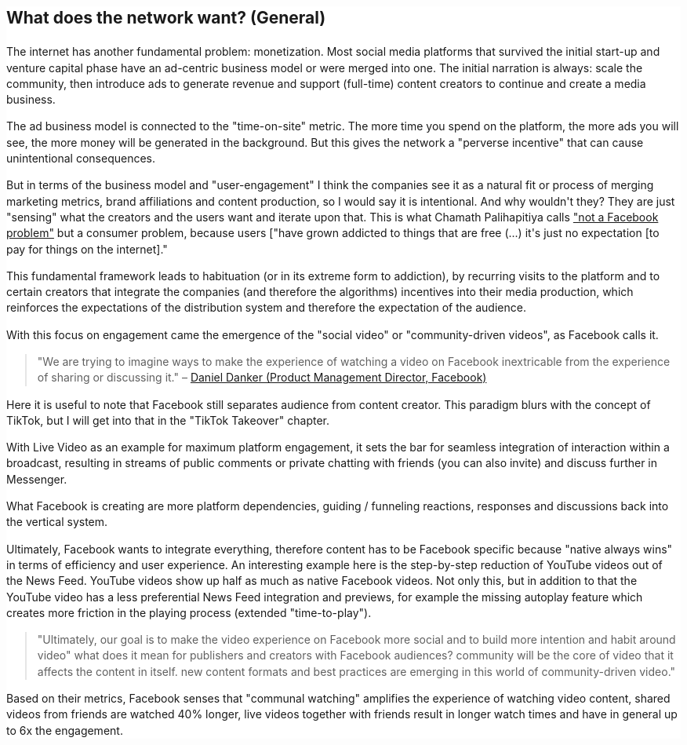 ## What does the network want? (General)


The internet has another fundamental problem: monetization. Most social media platforms that survived the initial start-up and venture capital phase have an ad-centric business model or were merged into one. The initial narration is always: scale the community, then introduce ads to generate revenue and support (full-time) content creators to continue and create a media business.

The ad business model is connected to the "time-on-site" metric. The more time you spend on the platform, the more ads you will see, the more money will be generated in the background.
But this gives the network a "perverse incentive" that can cause unintentional consequences.

But in terms of the business model and "user-engagement" I think the companies see it as a natural fit or process of merging marketing metrics, brand affiliations and content production, so I would say it is intentional. And why wouldn't they? They are just "sensing" what the creators and the users want and iterate upon that. This is what Chamath Palihapitiya calls ["not a Facebook problem"](https://youtu.be/hZY986XSHxM?t=111) but a consumer problem, because users ["have grown addicted to things that are free (...) it's just no expectation [to pay for things on the internet]."

This fundamental framework leads to habituation (or in its extreme form to addiction), by recurring visits to the platform and to certain creators that integrate the companies (and therefore the algorithms) incentives into their media production, which reinforces the expectations of the distribution system and therefore the expectation of the audience.

With this focus on engagement came the emergence of the "social video" or "community-driven videos", as Facebook calls it.

> "We are trying to imagine ways to make the experience of watching a video on Facebook inextricable from the experience of sharing or discussing it." – [Daniel Danker (Product Management Director, Facebook)](https://youtu.be/RPqVq9A4o_4?t=1829)

Here it is useful to note that Facebook still separates audience from content creator. This paradigm blurs with the concept of TikTok, but I will get into that in the "TikTok Takeover" chapter.

With Live Video as an example for maximum platform engagement, it sets the bar for seamless integration of interaction within a broadcast, resulting in streams of public comments or private chatting with friends (you can also invite) and discuss further in Messenger.

What Facebook is creating are more platform dependencies, guiding / funneling reactions, responses and discussions back into the vertical system.

Ultimately, Facebook wants to integrate everything, therefore content has to be Facebook specific because "native always wins" in terms of efficiency and user experience. An interesting example here is the step-by-step reduction of YouTube videos out of the News Feed. YouTube videos show up half as much as native Facebook videos. Not only this, but in addition to that the YouTube video has a less preferential News Feed integration and previews, for example the missing autoplay feature which creates more friction in the playing process (extended "time-to-play").

> "Ultimately, our goal is to make the video experience on Facebook more social and to build more intention and habit around video"
what does it mean for publishers and creators with Facebook audiences?
community will be the core of video that it affects the content in itself. new content formats and best practices are emerging in this world of community-driven video."

Based on their metrics, Facebook senses that "communal watching" amplifies the experience of watching video content, shared videos from friends are watched 40% longer, live videos together with friends result in longer watch times and have in general up to 6x the engagement.
